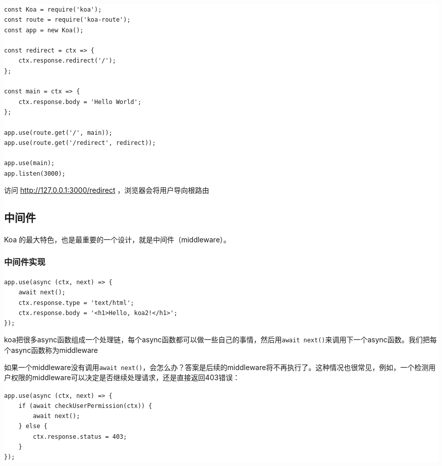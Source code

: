 

```
const Koa = require('koa');
const route = require('koa-route');
const app = new Koa();

const redirect = ctx => {
    ctx.response.redirect('/');
};

const main = ctx => {
    ctx.response.body = 'Hello World';
};

app.use(route.get('/', main));
app.use(route.get('/redirect', redirect));

app.use(main);
app.listen(3000);
```



访问 http://127.0.0.1:3000/redirect ，浏览器会将用户导向根路由





## 中间件	

Koa 的最大特色，也是最重要的一个设计，就是中间件（middleware）。



### 中间件实现



```
app.use(async (ctx, next) => {
    await next();
    ctx.response.type = 'text/html';
    ctx.response.body = '<h1>Hello, koa2!</h1>';
});
```

koa把很多async函数组成一个处理链，每个async函数都可以做一些自己的事情，然后用`await next()`来调用下一个async函数。我们把每个async函数称为middleware

如果一个middleware没有调用`await next()`，会怎么办？答案是后续的middleware将不再执行了。这种情况也很常见，例如，一个检测用户权限的middleware可以决定是否继续处理请求，还是直接返回403错误：

```
app.use(async (ctx, next) => {
    if (await checkUserPermission(ctx)) {
        await next();
    } else {
        ctx.response.status = 403;
    }
});

```

